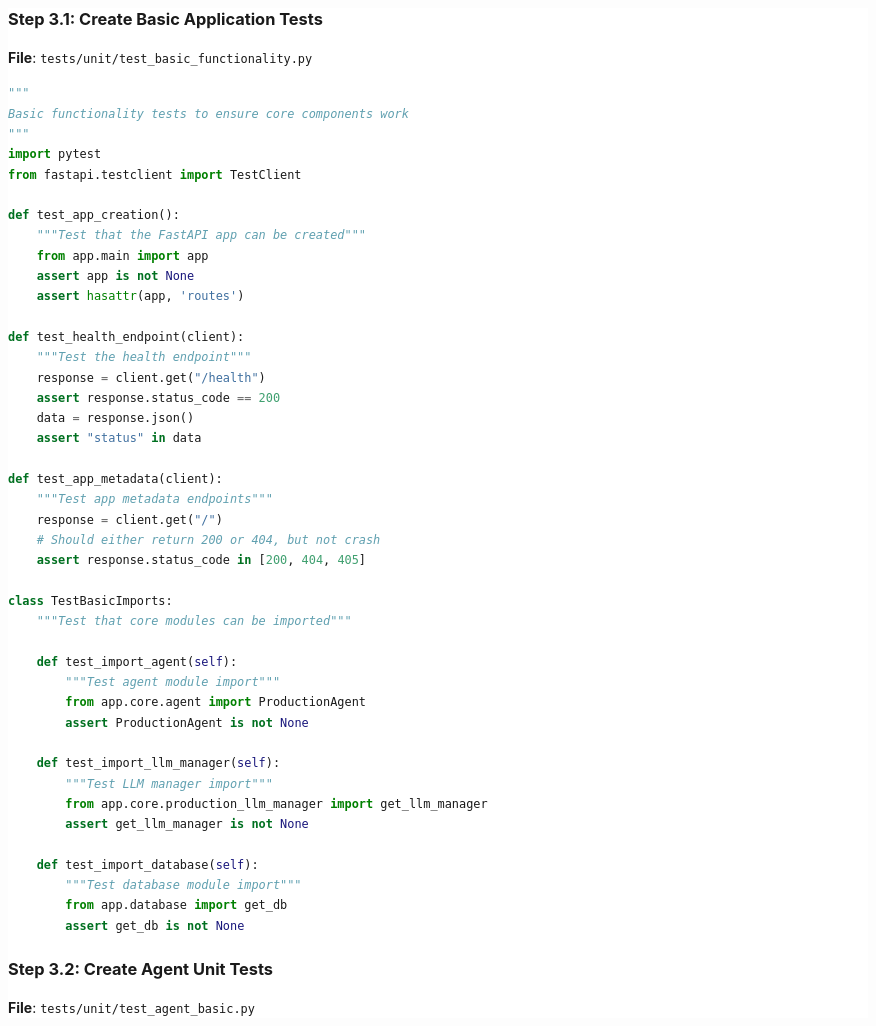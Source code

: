 ### **Step 3.1: Create Basic Application Tests**

**File**: `tests/unit/test_basic_functionality.py`

```python
"""
Basic functionality tests to ensure core components work
"""
import pytest
from fastapi.testclient import TestClient

def test_app_creation():
    """Test that the FastAPI app can be created"""
    from app.main import app
    assert app is not None
    assert hasattr(app, 'routes')

def test_health_endpoint(client):
    """Test the health endpoint"""
    response = client.get("/health")
    assert response.status_code == 200
    data = response.json()
    assert "status" in data

def test_app_metadata(client):
    """Test app metadata endpoints"""
    response = client.get("/")
    # Should either return 200 or 404, but not crash
    assert response.status_code in [200, 404, 405]

class TestBasicImports:
    """Test that core modules can be imported"""
    
    def test_import_agent(self):
        """Test agent module import"""
        from app.core.agent import ProductionAgent
        assert ProductionAgent is not None
    
    def test_import_llm_manager(self):
        """Test LLM manager import"""
        from app.core.production_llm_manager import get_llm_manager
        assert get_llm_manager is not None
    
    def test_import_database(self):
        """Test database module import"""
        from app.database import get_db
        assert get_db is not None
```

### **Step 3.2: Create Agent Unit Tests**

**File**: `tests/unit/test_agent_basic.py`
